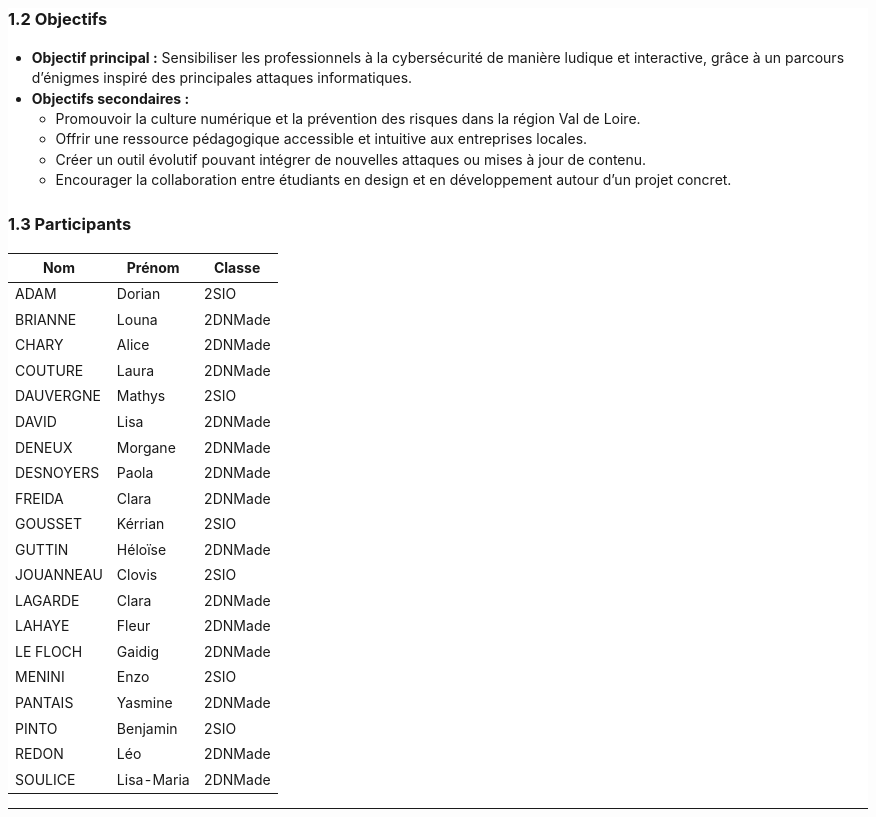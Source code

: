### 1.2 Objectifs
- **Objectif principal :** Sensibiliser les professionnels à la cybersécurité de manière ludique et interactive, grâce à un parcours d’énigmes inspiré des principales attaques informatiques.  
- **Objectifs secondaires :**  
  - Promouvoir la culture numérique et la prévention des risques dans la région Val de Loire.  
  - Offrir une ressource pédagogique accessible et intuitive aux entreprises locales.  
  - Créer un outil évolutif pouvant intégrer de nouvelles attaques ou mises à jour de contenu.  
  - Encourager la collaboration entre étudiants en design et en développement autour d’un projet concret.

### 1.3 Participants

| Nom | Prénom | Classe |
|-----|--------|--------|
| ADAM | Dorian | 2SIO |
| BRIANNE | Louna | 2DNMade |
| CHARY | Alice | 2DNMade |
| COUTURE | Laura | 2DNMade |
| DAUVERGNE | Mathys | 2SIO |
| DAVID | Lisa | 2DNMade |
| DENEUX | Morgane | 2DNMade |
| DESNOYERS | Paola | 2DNMade |
| FREIDA | Clara | 2DNMade |
| GOUSSET | Kérrian | 2SIO |
| GUTTIN | Héloïse | 2DNMade |
| JOUANNEAU | Clovis | 2SIO |
| LAGARDE | Clara | 2DNMade |
| LAHAYE | Fleur | 2DNMade |
| LE FLOCH | Gaidig | 2DNMade |
| MENINI | Enzo | 2SIO |
| PANTAIS | Yasmine | 2DNMade |
| PINTO | Benjamin | 2SIO |
| REDON | Léo | 2DNMade |
| SOULICE | Lisa-Maria | 2DNMade |

---
